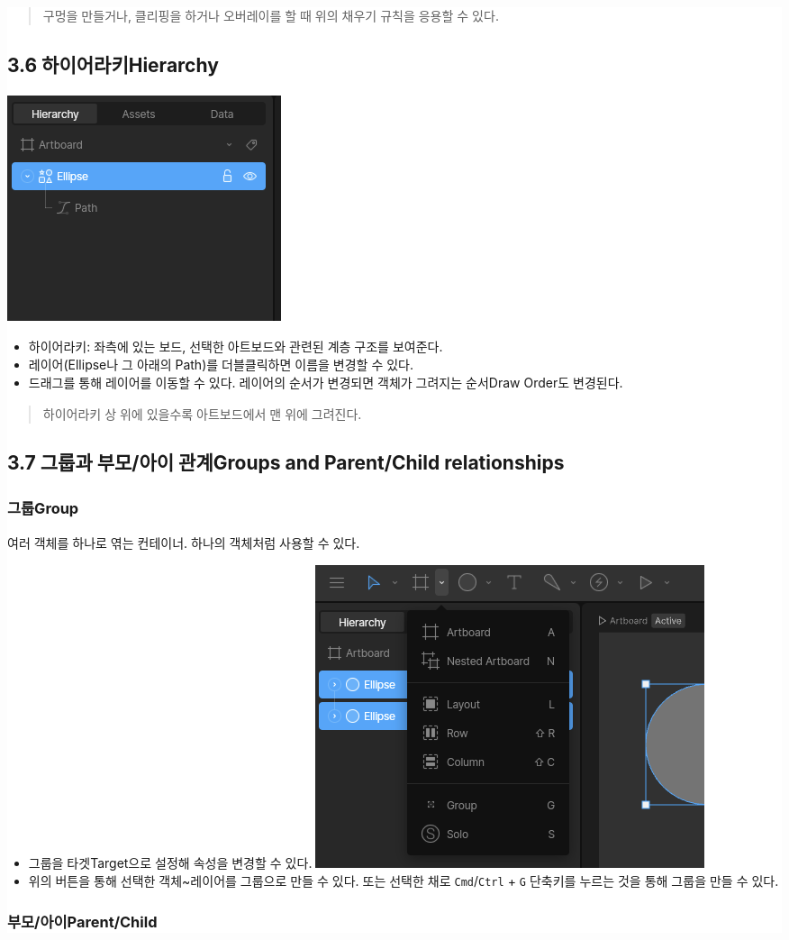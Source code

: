 > 구멍을 만들거나, 클리핑을 하거나 오버레이를 할 때 위의 채우기 규칙을 응용할 수 있다.

## 3.6 하이어라키Hierarchy
![](img/rive_ch3/hierarchy.png)

- 하이어라키: 좌측에 있는 보드, 선택한 아트보드와 관련된 계층 구조를 보여준다.
- 레이어(Ellipse나 그 아래의 Path)를 더블클릭하면 이름을 변경할 수 있다.
- 드래그를 통해 레이어를 이동할 수 있다. 레이어의 순서가 변경되면 객체가 그려지는 순서Draw Order도 변경된다.

> 하이어라키 상 위에 있을수록 아트보드에서 맨 위에 그려진다.

## 3.7 그룹과 부모/아이 관계Groups and Parent/Child relationships
### 그룹Group

여러 객체를 하나로 엮는 컨테이너. 하나의 객체처럼 사용할 수 있다.

- 그룹을 타겟Target으로 설정해 속성을 변경할 수 있다.
![](img/rive_ch3/group_button.png)
- 위의 버튼을 통해 선택한 객체~레이어를 그룹으로 만들 수 있다. 또는 선택한 채로 `Cmd`/`Ctrl` + `G` 단축키를 누르는 것을 통해 그룹을 만들 수 있다.

### 부모/아이Parent/Child